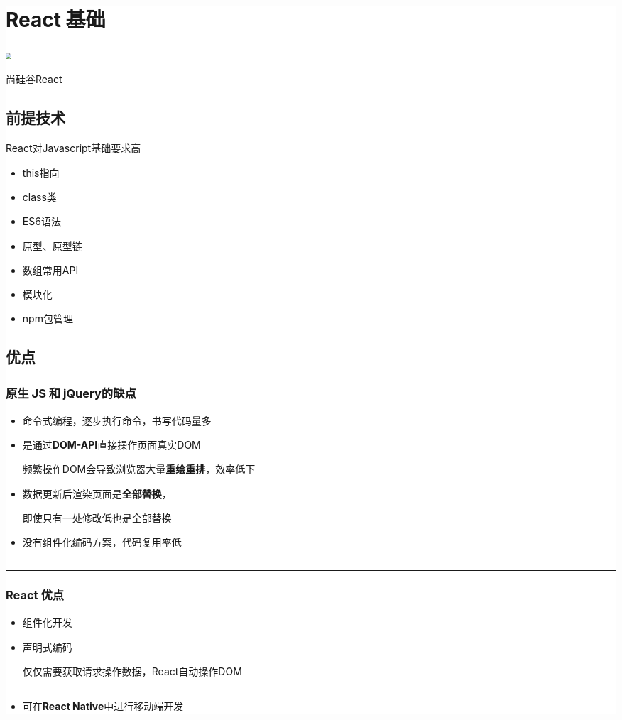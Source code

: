 #  React 基础

<img src="https://cdn-ssl-devio-img.classmethod.jp/wp-content/uploads/2019/07/react.jpg" style="zoom:50%;" />

[尚硅谷React](https://www.bilibili.com/video/BV1wy4y1D7JT?p=11&spm_id_from=pageDriver)



## 前提技术

React对Javascript基础要求高

- this指向

- class类

- ES6语法

- 原型、原型链

- 数组常用API

- 模块化

- npm包管理



## 优点

### 原生 JS 和 jQuery的缺点

- 命令式编程，逐步执行命令，书写代码量多

- 是通过**DOM-API**直接操作页面真实DOM

  频繁操作DOM会导致浏览器大量**重绘重排**，效率低下

- 数据更新后渲染页面是**全部替换**，

  即使只有一处修改低也是全部替换

- 没有组件化编码方案，代码复用率低

---

---

### React 优点

- 组件化开发

- 声明式编码

  仅仅需要获取请求操作数据，React自动操作DOM

---

- 可在**React Native**中进行移动端开发
